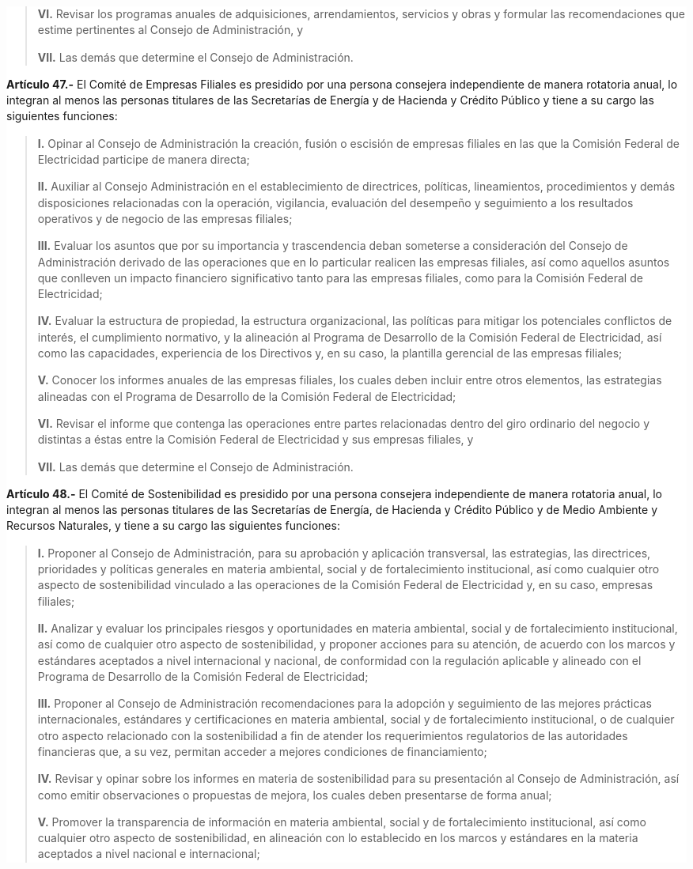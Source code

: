 > **VI.** Revisar los programas anuales de adquisiciones, arrendamientos, servicios y obras y formular las recomendaciones que estime pertinentes al Consejo de Administración, y
>
> **VII.** Las demás que determine el Consejo de Administración.

**Artículo 47.-** El Comité de Empresas Filiales es presidido por una persona consejera independiente de manera rotatoria anual, lo integran al menos las personas titulares de las Secretarías de Energía y de Hacienda y Crédito Público y tiene a su cargo las siguientes funciones:

> **I.** Opinar al Consejo de Administración la creación, fusión o escisión de empresas filiales en las que la Comisión Federal de Electricidad participe de manera directa;
>
> **II.** Auxiliar al Consejo Administración en el establecimiento de directrices, políticas, lineamientos, procedimientos y demás disposiciones relacionadas con la operación, vigilancia, evaluación del desempeño y seguimiento a los resultados operativos y de negocio de las empresas filiales;
>
> **III.** Evaluar los asuntos que por su importancia y trascendencia deban someterse a consideración del Consejo de Administración derivado de las operaciones que en lo particular realicen las empresas filiales, así como aquellos asuntos que conlleven un impacto financiero significativo tanto para las empresas filiales, como para la Comisión Federal de Electricidad;
>
> **IV.** Evaluar la estructura de propiedad, la estructura organizacional, las políticas para mitigar los potenciales conflictos de interés, el cumplimiento normativo, y la alineación al Programa de Desarrollo de la Comisión Federal de Electricidad, así como las capacidades, experiencia de los Directivos y, en su caso, la plantilla gerencial de las empresas filiales;
>
> **V.** Conocer los informes anuales de las empresas filiales, los cuales deben incluir entre otros elementos, las estrategias alineadas con el Programa de Desarrollo de la Comisión Federal de Electricidad;
>
> **VI.** Revisar el informe que contenga las operaciones entre partes relacionadas dentro del giro ordinario del negocio y distintas a éstas entre la Comisión Federal de Electricidad y sus empresas filiales, y
>
> **VII.** Las demás que determine el Consejo de Administración.

**Artículo 48.-** El Comité de Sostenibilidad es presidido por una persona consejera independiente de manera rotatoria anual, lo integran al menos las personas titulares de las Secretarías de Energía, de Hacienda y Crédito Público y de Medio Ambiente y Recursos Naturales, y tiene a su cargo las siguientes funciones:

> **I.** Proponer al Consejo de Administración, para su aprobación y aplicación transversal, las estrategias, las directrices, prioridades y políticas generales en materia ambiental, social y de fortalecimiento institucional, así como cualquier otro aspecto de sostenibilidad vinculado a las operaciones de la Comisión Federal de Electricidad y, en su caso, empresas filiales;
>
> **II.** Analizar y evaluar los principales riesgos y oportunidades en materia ambiental, social y de fortalecimiento institucional, así como de cualquier otro aspecto de sostenibilidad, y proponer acciones para su atención, de acuerdo con los marcos y estándares aceptados a nivel internacional y nacional, de conformidad con la regulación aplicable y alineado con el Programa de Desarrollo de la Comisión Federal de Electricidad;
>
> **III.** Proponer al Consejo de Administración recomendaciones para la adopción y seguimiento de las mejores prácticas internacionales, estándares y certificaciones en materia ambiental, social y de fortalecimiento institucional, o de cualquier otro aspecto relacionado con la sostenibilidad a fin de atender los requerimientos regulatorios de las autoridades financieras que, a su vez, permitan acceder a mejores condiciones de financiamiento;
>
> **IV.** Revisar y opinar sobre los informes en materia de sostenibilidad para su presentación al Consejo de Administración, así como emitir observaciones o propuestas de mejora, los cuales deben presentarse de forma anual;
>
> **V.** Promover la transparencia de información en materia ambiental, social y de fortalecimiento institucional, así como cualquier otro aspecto de sostenibilidad, en alineación con lo establecido en los marcos y estándares en la materia aceptados a nivel nacional e internacional;